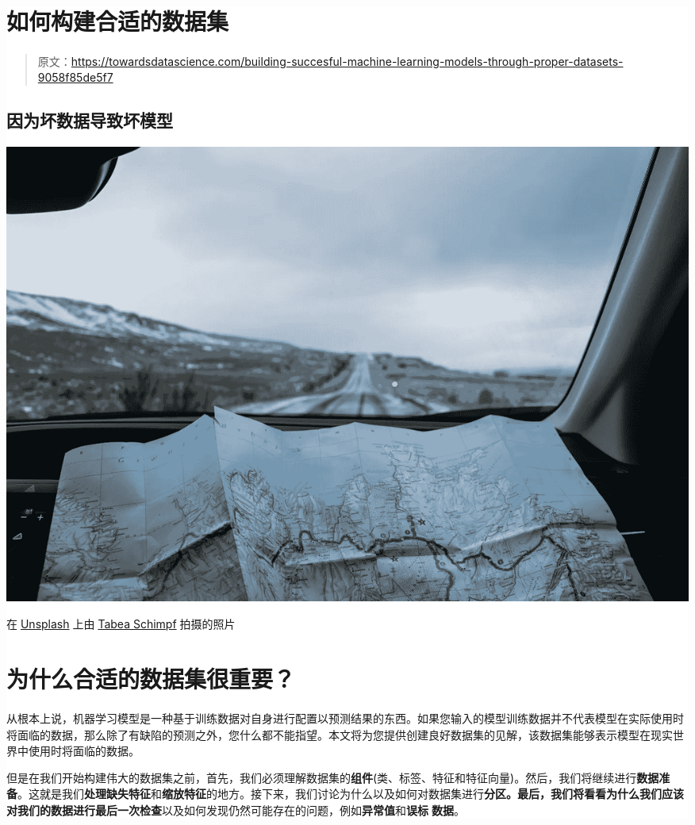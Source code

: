# 如何构建合适的数据集

> 原文：<https://towardsdatascience.com/building-succesful-machine-learning-models-through-proper-datasets-9058f85de5f7>

## 因为坏数据导致坏模型

![](img/e5c512c13845ae8bbc64498d44892b38.png)

在 [Unsplash](https://unsplash.com/s/photos/map?utm_source=unsplash&utm_medium=referral&utm_content=creditCopyText) 上由 [Tabea Schimpf](https://unsplash.com/@tabeaschimpf?utm_source=unsplash&utm_medium=referral&utm_content=creditCopyText) 拍摄的照片

# 为什么合适的数据集很重要？

从根本上说，机器学习模型是一种基于训练数据对自身进行配置以预测结果的东西。如果您输入的模型训练数据并不代表模型在实际使用时将面临的数据，那么除了有缺陷的预测之外，您什么都不能指望。本文将为您提供创建良好数据集的见解，该数据集能够表示模型在现实世界中使用时将面临的数据。

但是在我们开始构建伟大的数据集之前，首先，我们必须理解数据集的**组件**(类、标签、特征和特征向量)。然后，我们将继续进行**数据准备**。这就是我们**处理缺失特征**和**缩放特征**的地方。接下来，我们讨论为什么以及如何对数据集进行**分区。**最后，我们将看看为什么我们应该对我们的数据进行最后一次**检查**以及如何发现仍然可能存在的问题，例如**异常值**和**误标** **数据**。
